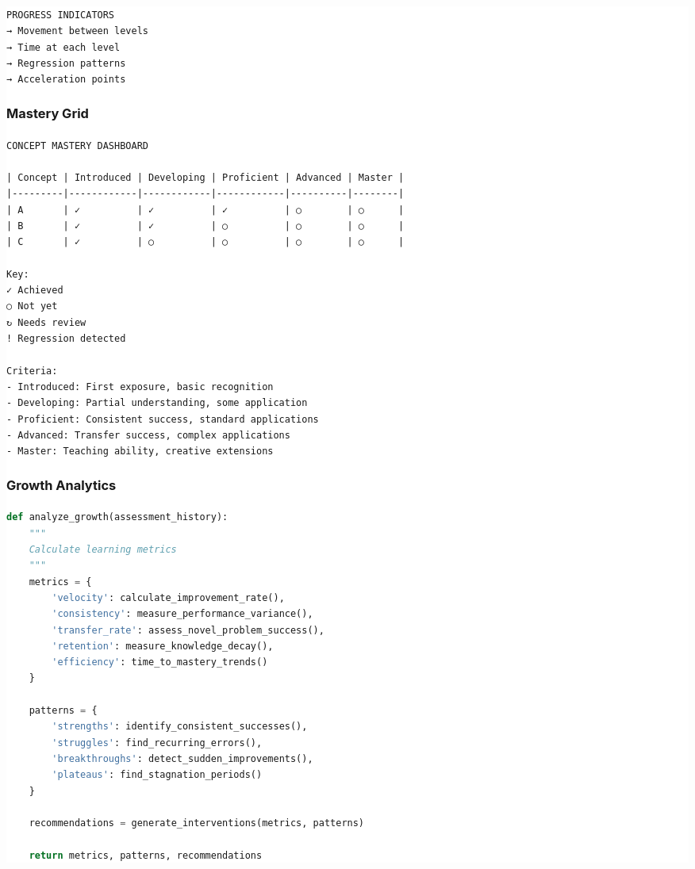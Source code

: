 ```
PROGRESS INDICATORS
→ Movement between levels
→ Time at each level
→ Regression patterns
→ Acceleration points
```

### Mastery Grid

```
CONCEPT MASTERY DASHBOARD

| Concept | Introduced | Developing | Proficient | Advanced | Master |
|---------|------------|------------|------------|----------|--------|
| A       | ✓          | ✓          | ✓          | ○        | ○      |
| B       | ✓          | ✓          | ○          | ○        | ○      |
| C       | ✓          | ○          | ○          | ○        | ○      |

Key:
✓ Achieved
○ Not yet
↻ Needs review
! Regression detected

Criteria:
- Introduced: First exposure, basic recognition
- Developing: Partial understanding, some application
- Proficient: Consistent success, standard applications
- Advanced: Transfer success, complex applications
- Master: Teaching ability, creative extensions
```

### Growth Analytics

```python
def analyze_growth(assessment_history):
    """
    Calculate learning metrics
    """
    metrics = {
        'velocity': calculate_improvement_rate(),
        'consistency': measure_performance_variance(),
        'transfer_rate': assess_novel_problem_success(),
        'retention': measure_knowledge_decay(),
        'efficiency': time_to_mastery_trends()
    }

    patterns = {
        'strengths': identify_consistent_successes(),
        'struggles': find_recurring_errors(),
        'breakthroughs': detect_sudden_improvements(),
        'plateaus': find_stagnation_periods()
    }

    recommendations = generate_interventions(metrics, patterns)

    return metrics, patterns, recommendations
```

